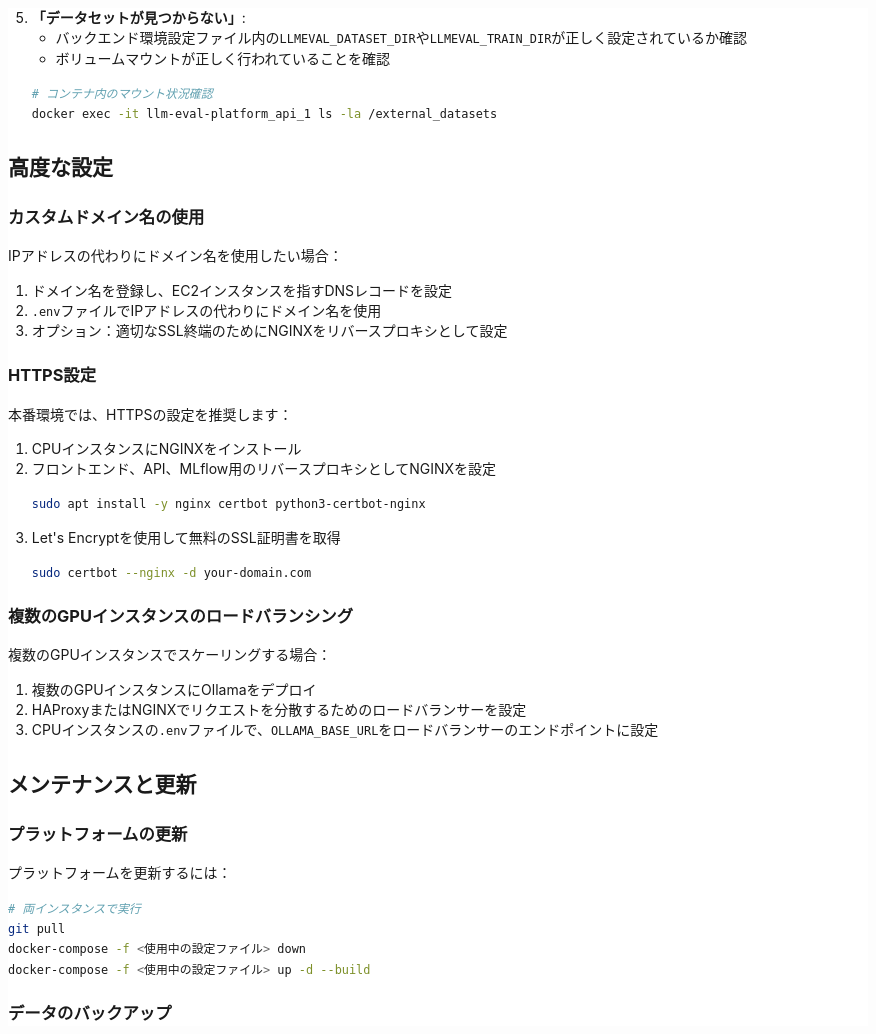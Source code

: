 5. **「データセットが見つからない」**:
   - バックエンド環境設定ファイル内の`LLMEVAL_DATASET_DIR`や`LLMEVAL_TRAIN_DIR`が正しく設定されているか確認
   - ボリュームマウントが正しく行われていることを確認
   ```bash
   # コンテナ内のマウント状況確認
   docker exec -it llm-eval-platform_api_1 ls -la /external_datasets
   ```

## 高度な設定

### カスタムドメイン名の使用

IPアドレスの代わりにドメイン名を使用したい場合：

1. ドメイン名を登録し、EC2インスタンスを指すDNSレコードを設定
2. `.env`ファイルでIPアドレスの代わりにドメイン名を使用
3. オプション：適切なSSL終端のためにNGINXをリバースプロキシとして設定

### HTTPS設定

本番環境では、HTTPSの設定を推奨します：

1. CPUインスタンスにNGINXをインストール
2. フロントエンド、API、MLflow用のリバースプロキシとしてNGINXを設定
   ```bash
   sudo apt install -y nginx certbot python3-certbot-nginx
   ```
3. Let's Encryptを使用して無料のSSL証明書を取得
   ```bash
   sudo certbot --nginx -d your-domain.com
   ```

### 複数のGPUインスタンスのロードバランシング

複数のGPUインスタンスでスケーリングする場合：

1. 複数のGPUインスタンスにOllamaをデプロイ
2. HAProxyまたはNGINXでリクエストを分散するためのロードバランサーを設定
3. CPUインスタンスの`.env`ファイルで、`OLLAMA_BASE_URL`をロードバランサーのエンドポイントに設定

## メンテナンスと更新

### プラットフォームの更新

プラットフォームを更新するには：

```bash
# 両インスタンスで実行
git pull
docker-compose -f <使用中の設定ファイル> down
docker-compose -f <使用中の設定ファイル> up -d --build
```

### データのバックアップ
